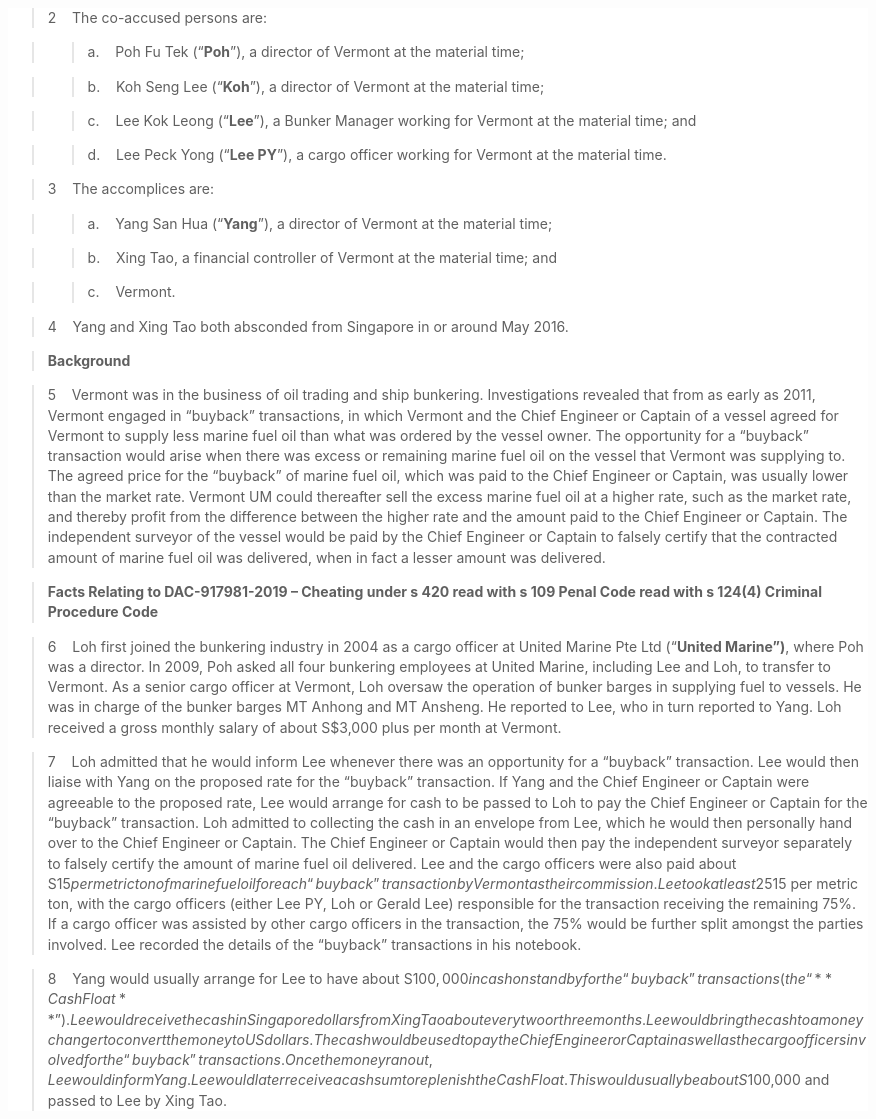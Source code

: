 > 2    The co-accused persons are:

>> a.    Poh Fu Tek (“**Poh**”), a director of Vermont at the material time;

>> b.    Koh Seng Lee (“**Koh**”), a director of Vermont at the material time;

>> c.    Lee Kok Leong (“**Lee**”), a Bunker Manager working for Vermont at the material time; and

>> d.    Lee Peck Yong (“**Lee PY**”), a cargo officer working for Vermont at the material time.

> 3    The accomplices are:

>> a.    Yang San Hua (“**Yang**”), a director of Vermont at the material time;

>> b.    Xing Tao, a financial controller of Vermont at the material time; and

>> c.    Vermont.

> 4    Yang and Xing Tao both absconded from Singapore in or around May 2016.

> **Background**

> 5    Vermont was in the business of oil trading and ship bunkering. Investigations revealed that from as early as 2011, Vermont engaged in “buyback” transactions, in which Vermont and the Chief Engineer or Captain of a vessel agreed for Vermont to supply less marine fuel oil than what was ordered by the vessel owner. The opportunity for a “buyback” transaction would arise when there was excess or remaining marine fuel oil on the vessel that Vermont was supplying to. The agreed price for the “buyback” of marine fuel oil, which was paid to the Chief Engineer or Captain, was usually lower than the market rate. Vermont UM could thereafter sell the excess marine fuel oil at a higher rate, such as the market rate, and thereby profit from the difference between the higher rate and the amount paid to the Chief Engineer or Captain. The independent surveyor of the vessel would be paid by the Chief Engineer or Captain to falsely certify that the contracted amount of marine fuel oil was delivered, when in fact a lesser amount was delivered.

> **Facts Relating to DAC-917981-2019 – Cheating under s 420 read with s 109 Penal Code read with s 124(4) Criminal Procedure Code**

> 6    Loh first joined the bunkering industry in 2004 as a cargo officer at United Marine Pte Ltd (“**United Marine”)**, where Poh was a director. In 2009, Poh asked all four bunkering employees at United Marine, including Lee and Loh, to transfer to Vermont. As a senior cargo officer at Vermont, Loh oversaw the operation of bunker barges in supplying fuel to vessels. He was in charge of the bunker barges MT Anhong and MT Ansheng. He reported to Lee, who in turn reported to Yang. Loh received a gross monthly salary of about S$3,000 plus per month at Vermont.

> 7    Loh admitted that he would inform Lee whenever there was an opportunity for a “buyback” transaction. Lee would then liaise with Yang on the proposed rate for the “buyback” transaction. If Yang and the Chief Engineer or Captain were agreeable to the proposed rate, Lee would arrange for cash to be passed to Loh to pay the Chief Engineer or Captain for the “buyback” transaction. Loh admitted to collecting the cash in an envelope from Lee, which he would then personally hand over to the Chief Engineer or Captain. The Chief Engineer or Captain would then pay the independent surveyor separately to falsely certify the amount of marine fuel oil delivered. Lee and the cargo officers were also paid about S$15 per metric ton of marine fuel oil for each “buyback” transaction by Vermont as their commission. Lee took at least 25% from this S$15 per metric ton, with the cargo officers (either Lee PY, Loh or Gerald Lee) responsible for the transaction receiving the remaining 75%. If a cargo officer was assisted by other cargo officers in the transaction, the 75% would be further split amongst the parties involved. Lee recorded the details of the “buyback” transactions in his notebook.

> 8    Yang would usually arrange for Lee to have about S$100,000 in cash on standby for the “buyback” transactions (the “**Cash Float**”). Lee would receive the cash in Singapore dollars from Xing Tao about every two or three months. Lee would bring the cash to a moneychanger to convert the money to US dollars. The cash would be used to pay the Chief Engineer or Captain as well as the cargo officers involved for the “buyback” transactions. Once the money ran out, Lee would inform Yang. Lee would later receive a cash sum to replenish the Cash Float. This would usually be about S$100,000 and passed to Lee by Xing Tao.
